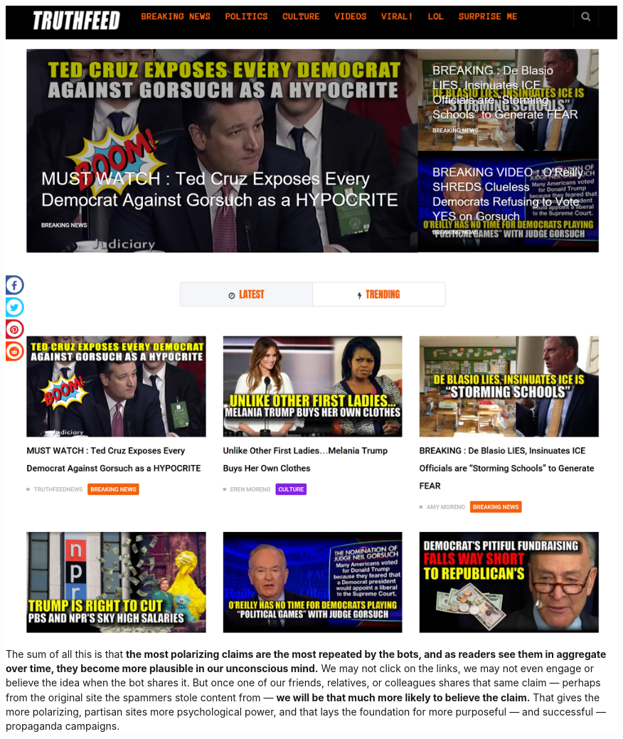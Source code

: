 <a href="/assets/images/screenshot_truthfeed.png" traget="blank_"><img src="/assets/images/screenshot_truthfeed.png" alt="Unattractive design on truthfeed.com, which would typically be a sign of low quality content." /></a>


The sum of all this is that **the most polarizing claims are the most repeated by the bots, and as readers see them in aggregate over time, they become more plausible in our unconscious mind.** We may not click on the links, we may not even engage or believe the idea when the bot shares it. But once one of our friends, relatives, or colleagues shares that same claim ― perhaps from the original site the spammers stole content from ― **we will be that much more likely to believe the claim.** That gives the more polarizing, partisan sites more psychological power, and that lays the foundation for more purposeful ― and successful ― propaganda campaigns.
